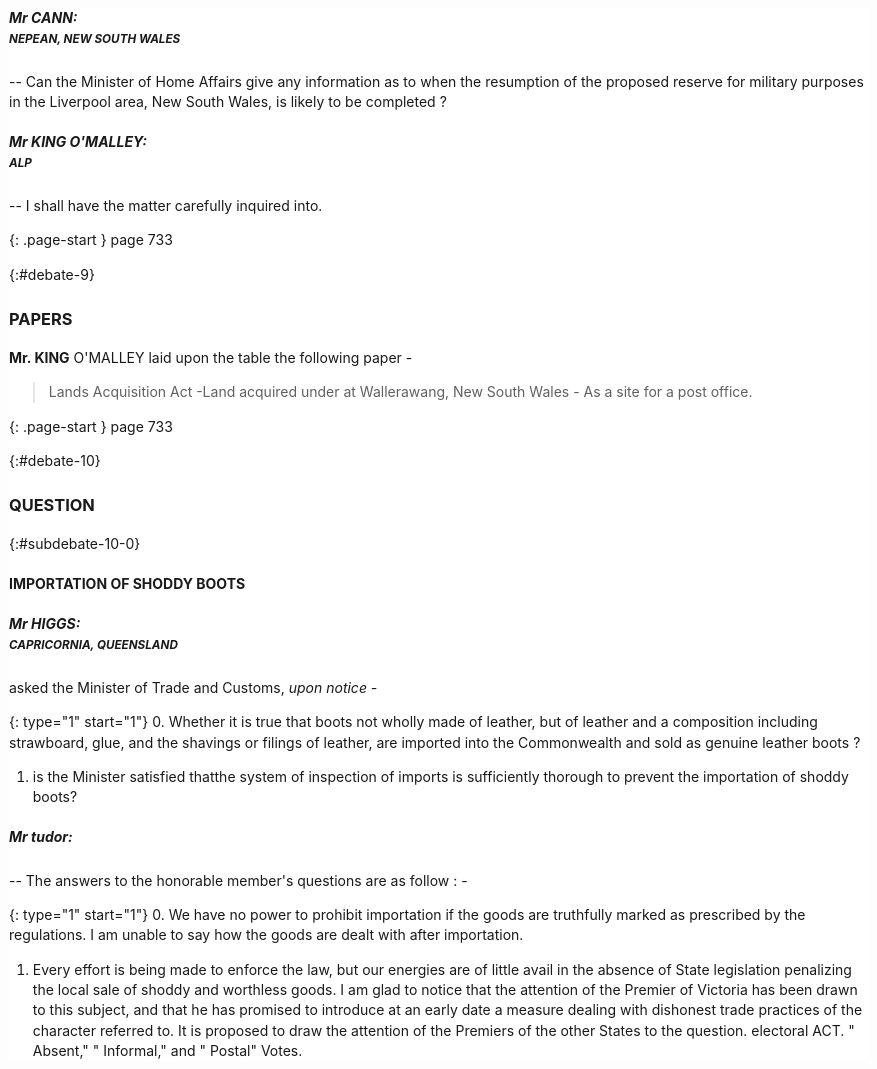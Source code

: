 ##### Mr CANN:<br><small class="text-muted">NEPEAN, NEW SOUTH WALES</small>

-- Can the Minister of Home Affairs give any information as to when the resumption of the proposed reserve for military purposes in the Liverpool area, New South Wales, is likely to be completed ? 

##### Mr KING O'MALLEY:<br><small class="text-muted">ALP</small>

-- I shall have the matter carefully inquired into. 

{: .page-start }
page 733

{:#debate-9}
### PAPERS


 **Mr. KING** O'MALLEY laid upon the table the following paper - 

  >Lands Acquisition Act -Land acquired under at Wallerawang, New South Wales - As a site for a post office. 

{: .page-start }
page 733

{:#debate-10}
### QUESTION

{:#subdebate-10-0}
#### IMPORTATION OF SHODDY BOOTS

##### Mr HIGGS:<br><small class="text-muted">CAPRICORNIA, QUEENSLAND</small>

asked the Minister of Trade and Customs,  *upon notice -* 

{: type="1" start="1"}
0. Whether it is true that boots not wholly made of leather, but of leather and a composition including strawboard, glue, and the shavings or filings of leather, are imported into the Commonwealth and sold as genuine leather boots ? 
1. is the Minister satisfied thatthe system of inspection of imports is sufficiently thorough to prevent the importation of shoddy boots? 

##### Mr tudor:

-- The answers to the honorable member's questions are as follow :  - 

{: type="1" start="1"}
0. We have no power to prohibit importation if the goods are truthfully marked as prescribed by the regulations. I am unable to say how the goods are dealt with after importation. 
1. Every effort is being made to enforce the law, but our energies are of little avail in the absence of State legislation penalizing the local sale of shoddy and worthless goods. I am glad to notice that the attention of the Premier of Victoria has been drawn to this subject, and that he has promised to introduce at an early date a measure dealing with dishonest trade practices of the character referred to. It is proposed to draw the attention of the Premiers of the other States to the question.  electoral ACT. " Absent," " Informal," and " Postal" Votes. 
